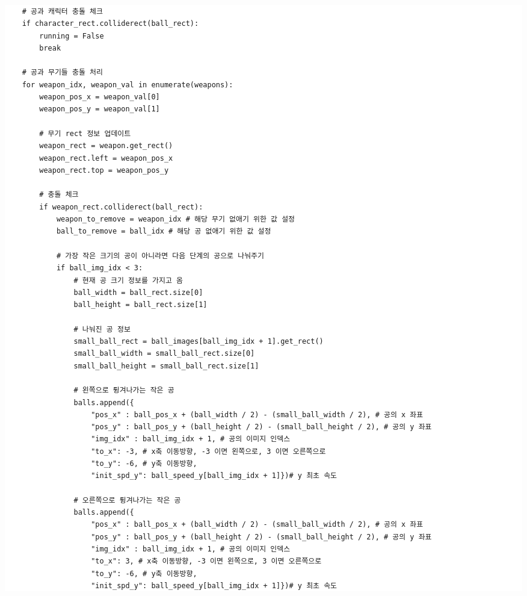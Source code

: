         # 공과 캐릭터 충돌 체크
        if character_rect.colliderect(ball_rect):
            running = False
            break

        # 공과 무기들 충돌 처리
        for weapon_idx, weapon_val in enumerate(weapons):
            weapon_pos_x = weapon_val[0]
            weapon_pos_y = weapon_val[1]

            # 무기 rect 정보 업데이트
            weapon_rect = weapon.get_rect()
            weapon_rect.left = weapon_pos_x
            weapon_rect.top = weapon_pos_y

            # 충돌 체크
            if weapon_rect.colliderect(ball_rect):
                weapon_to_remove = weapon_idx # 해당 무기 없애기 위한 값 설정
                ball_to_remove = ball_idx # 해당 공 없애기 위한 값 설정

                # 가장 작은 크기의 공이 아니라면 다음 단계의 공으로 나눠주기
                if ball_img_idx < 3:
                    # 현재 공 크기 정보를 가지고 옴
                    ball_width = ball_rect.size[0]
                    ball_height = ball_rect.size[1]

                    # 나눠진 공 정보
                    small_ball_rect = ball_images[ball_img_idx + 1].get_rect()
                    small_ball_width = small_ball_rect.size[0]
                    small_ball_height = small_ball_rect.size[1]

                    # 왼쪽으로 튕겨나가는 작은 공
                    balls.append({
                        "pos_x" : ball_pos_x + (ball_width / 2) - (small_ball_width / 2), # 공의 x 좌표
                        "pos_y" : ball_pos_y + (ball_height / 2) - (small_ball_height / 2), # 공의 y 좌표
                        "img_idx" : ball_img_idx + 1, # 공의 이미지 인덱스
                        "to_x": -3, # x축 이동방향, -3 이면 왼쪽으로, 3 이면 오른쪽으로
                        "to_y": -6, # y축 이동방향,
                        "init_spd_y": ball_speed_y[ball_img_idx + 1]})# y 최초 속도

                    # 오른쪽으로 튕겨나가는 작은 공
                    balls.append({
                        "pos_x" : ball_pos_x + (ball_width / 2) - (small_ball_width / 2), # 공의 x 좌표
                        "pos_y" : ball_pos_y + (ball_height / 2) - (small_ball_height / 2), # 공의 y 좌표
                        "img_idx" : ball_img_idx + 1, # 공의 이미지 인덱스
                        "to_x": 3, # x축 이동방향, -3 이면 왼쪽으로, 3 이면 오른쪽으로
                        "to_y": -6, # y축 이동방향,
                        "init_spd_y": ball_speed_y[ball_img_idx + 1]})# y 최초 속도

